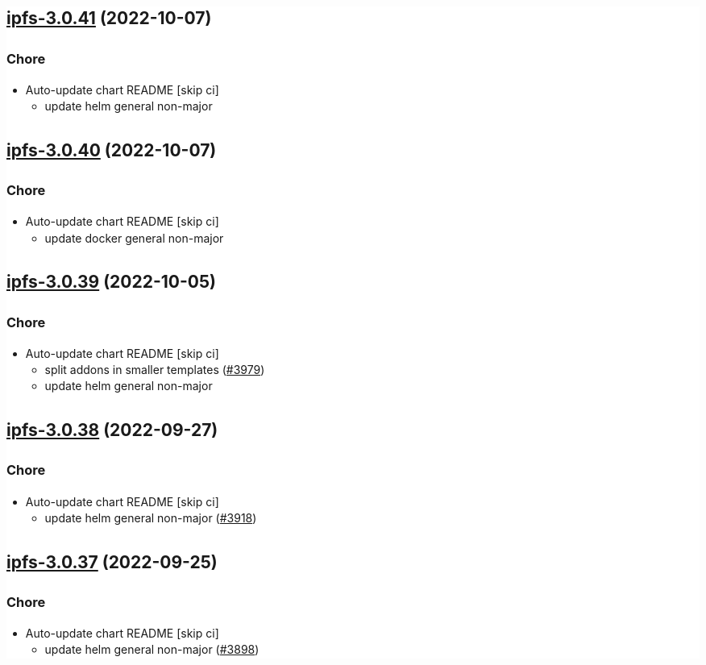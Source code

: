 
## [ipfs-3.0.41](https://github.com/truecharts/charts/compare/ipfs-3.0.40...ipfs-3.0.41) (2022-10-07)

### Chore

- Auto-update chart README [skip ci]
  - update helm general non-major




## [ipfs-3.0.40](https://github.com/truecharts/charts/compare/ipfs-3.0.39...ipfs-3.0.40) (2022-10-07)

### Chore

- Auto-update chart README [skip ci]
  - update docker general non-major




## [ipfs-3.0.39](https://github.com/truecharts/charts/compare/ipfs-3.0.38...ipfs-3.0.39) (2022-10-05)

### Chore

- Auto-update chart README [skip ci]
  - split addons in smaller templates ([#3979](https://github.com/truecharts/charts/issues/3979))
  - update helm general non-major




## [ipfs-3.0.38](https://github.com/truecharts/charts/compare/ipfs-3.0.37...ipfs-3.0.38) (2022-09-27)

### Chore

- Auto-update chart README [skip ci]
  - update helm general non-major ([#3918](https://github.com/truecharts/charts/issues/3918))




## [ipfs-3.0.37](https://github.com/truecharts/charts/compare/ipfs-3.0.36...ipfs-3.0.37) (2022-09-25)

### Chore

- Auto-update chart README [skip ci]
  - update helm general non-major ([#3898](https://github.com/truecharts/charts/issues/3898))

